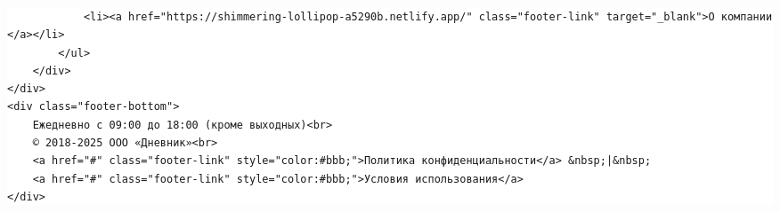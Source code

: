                 <li><a href="https://shimmering-lollipop-a5290b.netlify.app/" class="footer-link" target="_blank">О компании</a></li>
            </ul>
        </div>
    </div>
    <div class="footer-bottom">
        Ежедневно с 09:00 до 18:00 (кроме выходных)<br>
        © 2018-2025 ООО «Дневник»<br>
        <a href="#" class="footer-link" style="color:#bbb;">Политика конфиденциальности</a> &nbsp;|&nbsp;
        <a href="#" class="footer-link" style="color:#bbb;">Условия использования</a>
    </div>
</footer>
<script>
    // Кнопка "Начать работу" увеличивает фото справа при наведении
    const startBtn = document.getElementById('start-btn');
    const heroPhoto = document.getElementById('hero-photo');

    if(startBtn && heroPhoto) {
        startBtn.addEventListener('mouseenter', () => {
            heroPhoto.style.transform = 'scale(1.08)';
            heroPhoto.style.transition = 'transform 0.33s cubic-bezier(.52,1.64,.37,.66)';
            heroPhoto.style.zIndex = '10';
        });
        startBtn.addEventListener('mouseleave', () => {
            heroPhoto.style.transform = 'scale(1)';
            heroPhoto.style.transition = 'transform 0.28s cubic-bezier(.52,1.64,.37,.66)';
            heroPhoto.style.zIndex = '';
        });
    }
</script>
</body>
</html>
